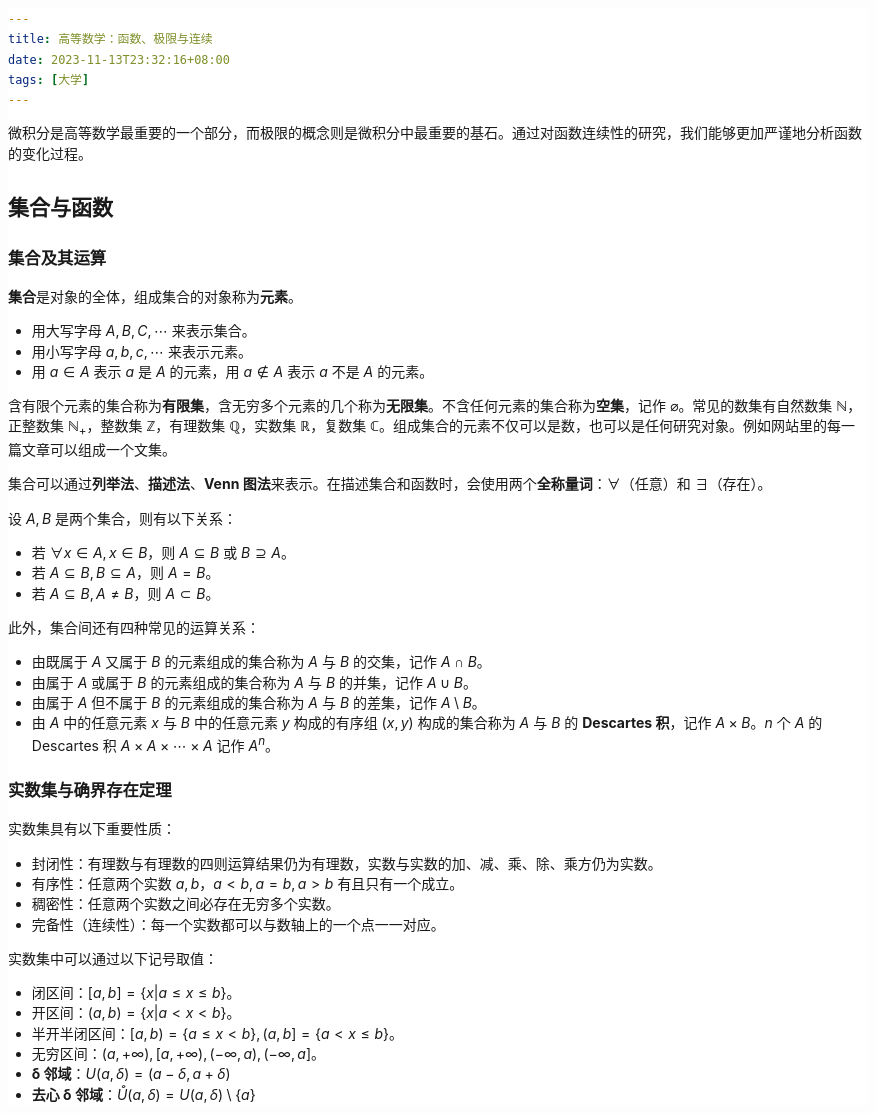 ```yaml
---
title: 高等数学：函数、极限与连续
date: 2023-11-13T23:32:16+08:00
tags: [大学]
---
```


微积分是高等数学最重要的一个部分，而极限的概念则是微积分中最重要的基石。通过对函数连续性的研究，我们能够更加严谨地分析函数的变化过程。

## 集合与函数

### 集合及其运算

**集合**是对象的全体，组成集合的对象称为**元素**。

- 用大写字母 $A,B,C,\cdots$ 来表示集合。
- 用小写字母 $a,b,c,\cdots$ 来表示元素。
- 用 $a\in A$ 表示 $a$ 是 $A$ 的元素，用 $a\notin A$ 表示 $a$ 不是 $A$ 的元素。

含有限个元素的集合称为**有限集**，含无穷多个元素的几个称为**无限集**。不含任何元素的集合称为**空集**，记作 $\varnothing$。常见的数集有自然数集 $\mathbb N$，正整数集 $\mathbb N_+$，整数集 $\mathbb Z$，有理数集 $\mathbb Q$，实数集 $\mathbb R$，复数集 $\mathbb C$。组成集合的元素不仅可以是数，也可以是任何研究对象。例如网站里的每一篇文章可以组成一个文集。

集合可以通过**列举法**、**描述法**、**Venn 图法**来表示。在描述集合和函数时，会使用两个**全称量词**：$\forall$（任意）和 $\exists$（存在）。

设 $A,B$ 是两个集合，则有以下关系：

- 若 $\forall x \in A, x \in B$，则 $A \subseteq B$ 或 $B \supseteq A$。
- 若 $A \subseteq B, B \subseteq A$，则 $A=B$。
- 若 $A \subseteq B, A \neq B$，则 $A \subset B$。

此外，集合间还有四种常见的运算关系：

- 由既属于 $A$ 又属于 $B$ 的元素组成的集合称为 $A$ 与 $B$ 的交集，记作 $A \cap B$。
- 由属于 $A$ 或属于 $B$ 的元素组成的集合称为 $A$ 与 $B$ 的并集，记作 $A \cup B$。
- 由属于 $A$ 但不属于 $B$ 的元素组成的集合称为 $A$ 与 $B$ 的差集，记作 $A \setminus B$。
- 由 $A$ 中的任意元素 $x$ 与 $B$ 中的任意元素 $y$ 构成的有序组 $(x,y)$ 构成的集合称为 $A$ 与 $B$ 的 **Descartes 积**，记作 $A \times B$。$n$ 个 $A$ 的 Descartes 积 $A \times A \times \cdots \times A$ 记作 $A^n$。

### 实数集与确界存在定理

实数集具有以下重要性质：

- 封闭性：有理数与有理数的四则运算结果仍为有理数，实数与实数的加、减、乘、除、乘方仍为实数。
- 有序性：任意两个实数 $a,b$，$a<b,a=b,a>b$ 有且只有一个成立。
- 稠密性：任意两个实数之间必存在无穷多个实数。
- 完备性（连续性）：每一个实数都可以与数轴上的一个点一一对应。

实数集中可以通过以下记号取值：

- 闭区间：$[a,b]=\{x|a\leq x \leq b\}$。
- 开区间：$(a,b)=\{x|a<x<b\}$。
- 半开半闭区间：$[a,b)=\{a\leq x<b\},(a,b]=\{a<x\leq b\}$。
- 无穷区间：$(a,+\infty),[a,+\infty),(-\infty,a),(-\infty,a]$。
- **δ 邻域**：$U(a,\delta)=(a-\delta,a+\delta)$
- **去心 δ 邻域**：$\mathring U (a,\delta)=U(a,\delta)\setminus\{a\}$
